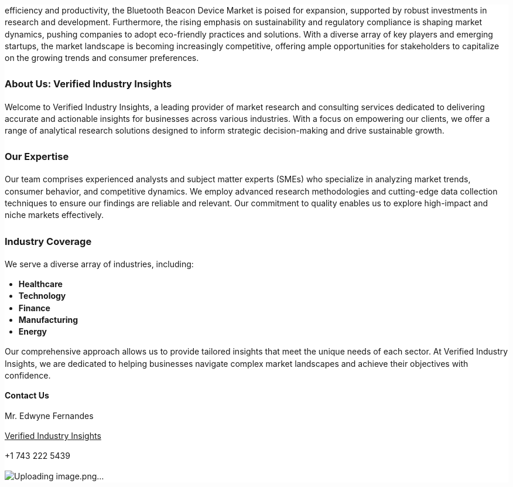 efficiency and productivity, the Bluetooth Beacon Device Market is poised for expansion, supported by robust investments in research and development. Furthermore, the rising emphasis on sustainability and regulatory compliance is shaping market dynamics, pushing companies to adopt eco-friendly practices and solutions. With a diverse array of key players and emerging startups, the market landscape is becoming increasingly competitive, offering ample opportunities for stakeholders to capitalize on the growing trends and consumer preferences.</p><h3>About Us: Verified Industry Insights</h3><p>Welcome to Verified Industry Insights, a leading provider of market research and consulting services dedicated to delivering accurate and actionable insights for businesses across various industries. With a focus on empowering our clients, we offer a range of analytical research solutions designed to inform strategic decision-making and drive sustainable growth.</p><h3>Our Expertise</h3><p>Our team comprises experienced analysts and subject matter experts (SMEs) who specialize in analyzing market trends, consumer behavior, and competitive dynamics. We employ advanced research methodologies and cutting-edge data collection techniques to ensure our findings are reliable and relevant. Our commitment to quality enables us to explore high-impact and niche markets effectively.</p><h3>Industry Coverage</h3><p>We serve a diverse array of industries, including:</p><ul><li><strong>Healthcare</strong></li><li><strong>Technology</strong></li><li><strong>Finance</strong></li><li><strong>Manufacturing</strong></li><li><strong>Energy</strong></li></ul><p>Our comprehensive approach allows us to provide tailored insights that meet the unique needs of each sector. At Verified Industry Insights, we are dedicated to helping businesses navigate complex market landscapes and achieve their objectives with confidence.</p><p><strong>Contact Us</strong></p><p>Mr. Edwyne Fernandes</p><p><a href="https://www.verifiedindustryinsights.com/">Verified Industry Insights</a></p><p>+1 743 222 5439</p>
![Uploading image.png…]()
